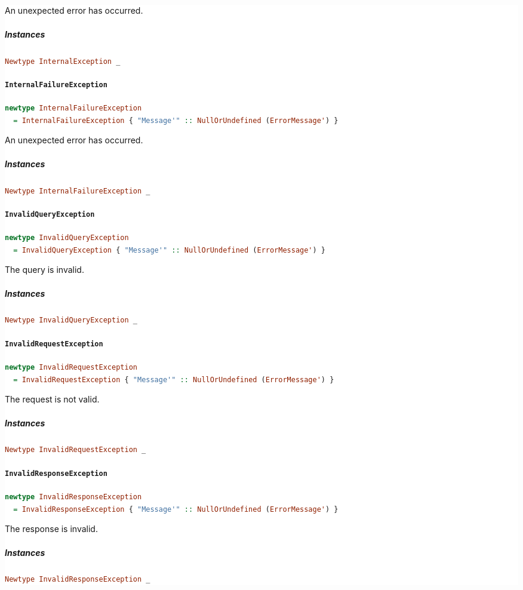 <p>An unexpected error has occurred.</p>

##### Instances
``` purescript
Newtype InternalException _
```

#### `InternalFailureException`

``` purescript
newtype InternalFailureException
  = InternalFailureException { "Message'" :: NullOrUndefined (ErrorMessage') }
```

<p>An unexpected error has occurred.</p>

##### Instances
``` purescript
Newtype InternalFailureException _
```

#### `InvalidQueryException`

``` purescript
newtype InvalidQueryException
  = InvalidQueryException { "Message'" :: NullOrUndefined (ErrorMessage') }
```

<p>The query is invalid.</p>

##### Instances
``` purescript
Newtype InvalidQueryException _
```

#### `InvalidRequestException`

``` purescript
newtype InvalidRequestException
  = InvalidRequestException { "Message'" :: NullOrUndefined (ErrorMessage') }
```

<p>The request is not valid.</p>

##### Instances
``` purescript
Newtype InvalidRequestException _
```

#### `InvalidResponseException`

``` purescript
newtype InvalidResponseException
  = InvalidResponseException { "Message'" :: NullOrUndefined (ErrorMessage') }
```

<p>The response is invalid.</p>

##### Instances
``` purescript
Newtype InvalidResponseException _
```
